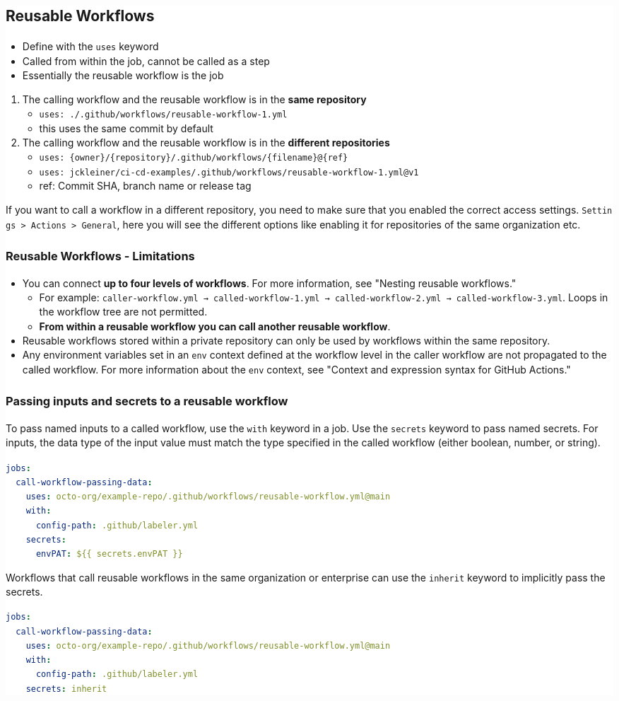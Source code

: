 ## Reusable Workflows
 * Define with the `uses` keyword
 * Called from within the job, cannot be called as a step
 * Essentially the reusable workflow is the job

 1. The calling workflow and the reusable workflow is in the **same repository**
    - `uses: ./.github/workflows/reusable-workflow-1.yml`
    - this uses the same commit by default
 2. The calling workflow and the reusable workflow is in the **different repositories**
    - `uses: {owner}/{repository}/.github/workflows/{filename}@{ref}`
    - `uses: jckleiner/ci-cd-examples/.github/workflows/reusable-workflow-1.yml@v1`
    - ref: Commit SHA, branch name or release tag

If you want to call a workflow in a different repository, you need to make sure that you enabled the correct access settings.
`Settings > Actions > General`, here you will see the different options like enabling it for repositories of the same organization etc.

### Reusable Workflows - Limitations
 * You can connect **up to four levels of workflows**. For more information, see "Nesting reusable workflows."
    - For example: `caller-workflow.yml → called-workflow-1.yml → called-workflow-2.yml → called-workflow-3.yml`. Loops in the workflow tree are not permitted. 
    - **From within a reusable workflow you can call another reusable workflow**.
 * Reusable workflows stored within a private repository can only be used by workflows within the same repository.
 * Any environment variables set in an `env` context defined at the workflow level in the caller workflow are not propagated to the called workflow. For more information about the `env` context, see "Context and expression syntax for GitHub Actions."

### Passing inputs and secrets to a reusable workflow
To pass named inputs to a called workflow, use the `with` keyword in a job. Use the `secrets` keyword to pass named secrets. For inputs, the data type of the input value must match the type specified in the called workflow (either boolean, number, or string).
```yaml
jobs:
  call-workflow-passing-data:
    uses: octo-org/example-repo/.github/workflows/reusable-workflow.yml@main
    with:
      config-path: .github/labeler.yml
    secrets:
      envPAT: ${{ secrets.envPAT }}
```
Workflows that call reusable workflows in the same organization or enterprise can use the `inherit` keyword to implicitly pass the secrets.

```yaml
jobs:
  call-workflow-passing-data:
    uses: octo-org/example-repo/.github/workflows/reusable-workflow.yml@main
    with:
      config-path: .github/labeler.yml
    secrets: inherit
```
